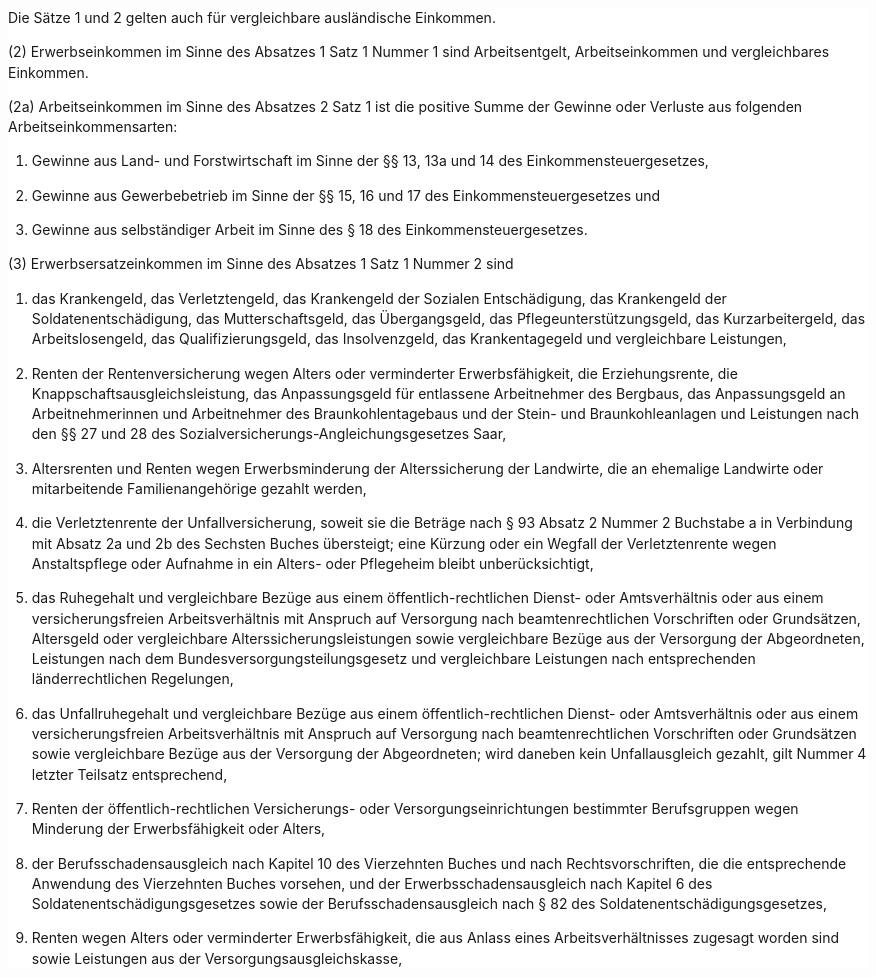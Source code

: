 Die Sätze 1 und 2 gelten auch für vergleichbare ausländische Einkommen.

(2) Erwerbseinkommen im Sinne des Absatzes 1 Satz 1 Nummer 1 sind Arbeitsentgelt, Arbeitseinkommen und vergleichbares Einkommen.

(2a) Arbeitseinkommen im Sinne des Absatzes 2 Satz 1 ist die positive Summe der Gewinne oder Verluste aus folgenden Arbeitseinkommensarten:

1. Gewinne aus Land- und Forstwirtschaft im Sinne der §§ 13, 13a und 14 des Einkommensteuergesetzes,

2. Gewinne aus Gewerbebetrieb im Sinne der §§ 15, 16 und 17 des Einkommensteuergesetzes und

3. Gewinne aus selbständiger Arbeit im Sinne des § 18 des Einkommensteuergesetzes.

(3) Erwerbsersatzeinkommen im Sinne des Absatzes 1 Satz 1 Nummer 2 sind

1. das Krankengeld, das Verletztengeld, das Krankengeld der Sozialen Entschädigung, das Krankengeld der Soldatenentschädigung, das Mutterschaftsgeld, das Übergangsgeld, das Pflegeunterstützungsgeld, das Kurzarbeitergeld, das Arbeitslosengeld, das Qualifizierungsgeld, das Insolvenzgeld, das Krankentagegeld und vergleichbare Leistungen,

2. Renten der Rentenversicherung wegen Alters oder verminderter Erwerbsfähigkeit, die Erziehungsrente, die Knappschaftsausgleichsleistung, das Anpassungsgeld für entlassene Arbeitnehmer des Bergbaus, das Anpassungsgeld an Arbeitnehmerinnen und Arbeitnehmer des Braunkohlentagebaus und der Stein- und Braunkohleanlagen und Leistungen nach den §§ 27 und 28 des Sozialversicherungs-Angleichungsgesetzes Saar,

3. Altersrenten und Renten wegen Erwerbsminderung der Alterssicherung der Landwirte, die an ehemalige Landwirte oder mitarbeitende Familienangehörige gezahlt werden,

4. die Verletztenrente der Unfallversicherung, soweit sie die Beträge nach § 93 Absatz 2 Nummer 2 Buchstabe a in Verbindung mit Absatz 2a und 2b des Sechsten Buches übersteigt; eine Kürzung oder ein Wegfall der Verletztenrente wegen Anstaltspflege oder Aufnahme in ein Alters- oder Pflegeheim bleibt unberücksichtigt,

5. das Ruhegehalt und vergleichbare Bezüge aus einem öffentlich-rechtlichen Dienst- oder Amtsverhältnis oder aus einem versicherungsfreien Arbeitsverhältnis mit Anspruch auf Versorgung nach beamtenrechtlichen Vorschriften oder Grundsätzen, Altersgeld oder vergleichbare Alterssicherungsleistungen sowie vergleichbare Bezüge aus der Versorgung der Abgeordneten, Leistungen nach dem Bundesversorgungsteilungsgesetz und vergleichbare Leistungen nach entsprechenden länderrechtlichen Regelungen,

6. das Unfallruhegehalt und vergleichbare Bezüge aus einem öffentlich-rechtlichen Dienst- oder Amtsverhältnis oder aus einem versicherungsfreien Arbeitsverhältnis mit Anspruch auf Versorgung nach beamtenrechtlichen Vorschriften oder Grundsätzen sowie vergleichbare Bezüge aus der Versorgung der Abgeordneten; wird daneben kein Unfallausgleich gezahlt, gilt Nummer 4 letzter Teilsatz entsprechend,

7. Renten der öffentlich-rechtlichen Versicherungs- oder Versorgungseinrichtungen bestimmter Berufsgruppen wegen Minderung der Erwerbsfähigkeit oder Alters,

8. der Berufsschadensausgleich nach Kapitel 10 des Vierzehnten Buches und nach Rechtsvorschriften, die die entsprechende Anwendung des Vierzehnten Buches vorsehen, und der Erwerbsschadensausgleich nach Kapitel 6 des Soldatenentschädigungsgesetzes sowie der Berufsschadensausgleich nach § 82 des Soldatenentschädigungsgesetzes,

9. Renten wegen Alters oder verminderter Erwerbsfähigkeit, die aus Anlass eines Arbeitsverhältnisses zugesagt worden sind sowie Leistungen aus der Versorgungsausgleichskasse,
